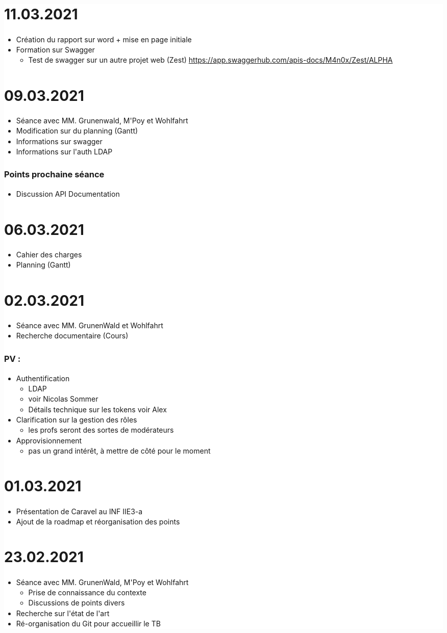 # 11.03.2021
* Création du rapport sur word + mise en page initiale
* Formation sur Swagger
  * Test de swagger sur un autre projet web (Zest) https://app.swaggerhub.com/apis-docs/M4n0x/Zest/ALPHA

# 09.03.2021
* Séance avec MM. Grunenwald, M'Poy et Wohlfahrt
* Modification sur du planning (Gantt)
* Informations sur swagger
* Informations sur l'auth LDAP

### Points prochaine séance
* Discussion API Documentation

# 06.03.2021
* Cahier des charges
* Planning (Gantt)

# 02.03.2021
* Séance avec MM. GrunenWald et Wohlfahrt
* Recherche documentaire (Cours)
### PV : 
* Authentification 
  * LDAP
  * voir Nicolas Sommer
  * Détails technique sur les tokens voir Alex
* Clarification sur la gestion des rôles
  * les profs seront des sortes de modérateurs
* Approvisionnement
  * pas un grand intérêt, à mettre de côté pour le moment


# 01.03.2021
* Présentation de Caravel au INF IIE3-a
* Ajout de la roadmap et réorganisation des points

# 23.02.2021
* Séance avec MM. GrunenWald, M'Poy et Wohlfahrt
  * Prise de connaissance du contexte
  * Discussions de points divers
* Recherche sur l'état de l'art
* Ré-organisation du Git pour accueillir le TB